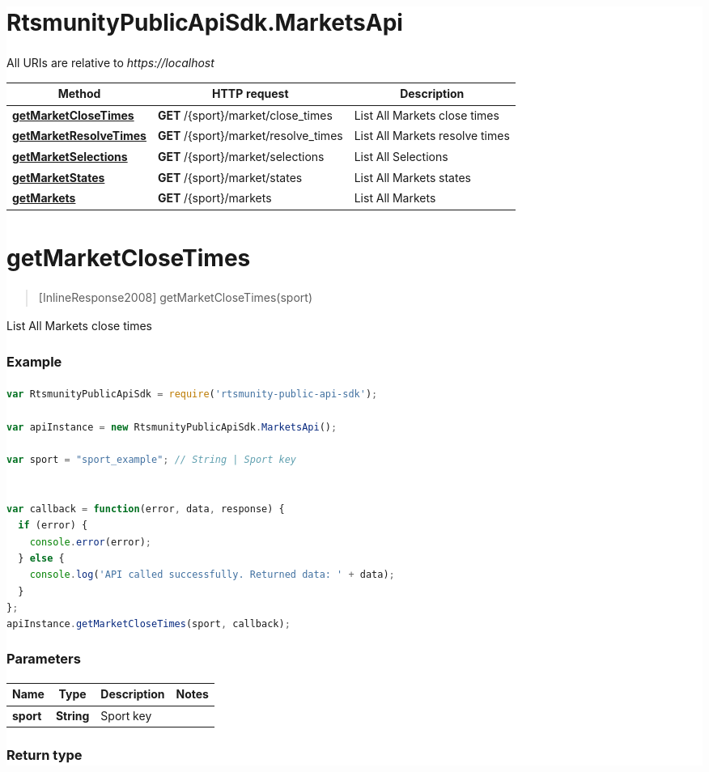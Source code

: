 # RtsmunityPublicApiSdk.MarketsApi

All URIs are relative to *https://localhost*

Method | HTTP request | Description
------------- | ------------- | -------------
[**getMarketCloseTimes**](MarketsApi.md#getMarketCloseTimes) | **GET** /{sport}/market/close_times | List All Markets close times
[**getMarketResolveTimes**](MarketsApi.md#getMarketResolveTimes) | **GET** /{sport}/market/resolve_times | List All Markets resolve times
[**getMarketSelections**](MarketsApi.md#getMarketSelections) | **GET** /{sport}/market/selections | List All Selections
[**getMarketStates**](MarketsApi.md#getMarketStates) | **GET** /{sport}/market/states | List All Markets states
[**getMarkets**](MarketsApi.md#getMarkets) | **GET** /{sport}/markets | List All Markets


<a name="getMarketCloseTimes"></a>
# **getMarketCloseTimes**
> [InlineResponse2008] getMarketCloseTimes(sport)

List All Markets close times



### Example
```javascript
var RtsmunityPublicApiSdk = require('rtsmunity-public-api-sdk');

var apiInstance = new RtsmunityPublicApiSdk.MarketsApi();

var sport = "sport_example"; // String | Sport key


var callback = function(error, data, response) {
  if (error) {
    console.error(error);
  } else {
    console.log('API called successfully. Returned data: ' + data);
  }
};
apiInstance.getMarketCloseTimes(sport, callback);
```

### Parameters

Name | Type | Description  | Notes
------------- | ------------- | ------------- | -------------
 **sport** | **String**| Sport key | 

### Return type
